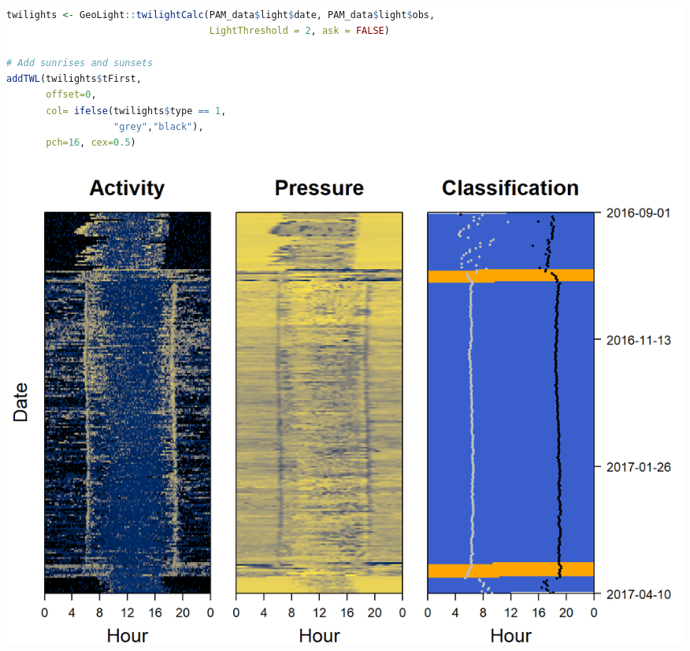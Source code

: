 ```r
twilights <- GeoLight::twilightCalc(PAM_data$light$date, PAM_data$light$obs,
                                    LightThreshold = 2, ask = FALSE)

# Add sunrises and sunsets
addTWL(twilights$tFirst,
       offset=0,
       col= ifelse(twilights$type == 1,
                   "grey","black"),
       pch=16, cex=0.5)
```

<img src="10-swift_files/figure-html/unnamed-chunk-7-1.png" width="100%" style="display: block; margin: auto;" />


